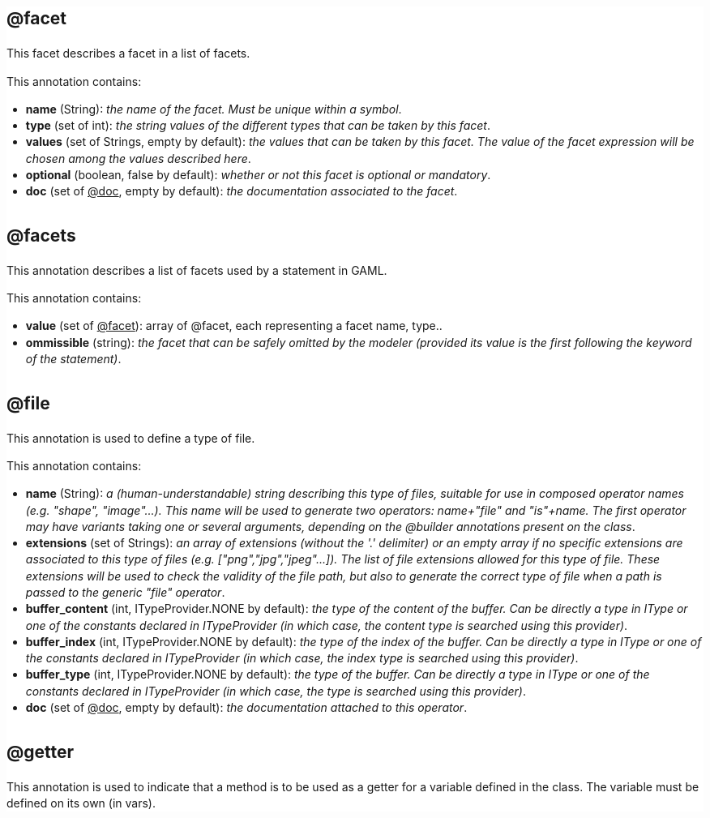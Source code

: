 ## @facet
This facet describes a facet in a list of facets.

This annotation contains:

  * **name** (String): _the name of the facet. Must be unique within a symbol_.
  * **type** (set of int): _the string values of the different types that can be taken by this facet_.
  * **values** (set of Strings, empty by default): _the values that can be taken by this facet. The value of the facet expression will be chosen among the values described here_.
  * **optional** (boolean, false by default): _whether or not this facet is optional or mandatory_.
  * **doc** (set of [@doc](#doc), empty by default): _the documentation associated to the facet_.





## @facets
This annotation describes a list of facets used by a statement in GAML.

This annotation contains:

  * **value** (set of [@facet](#facet)): array of @facet, each representing a facet name, type..
  * **ommissible** (string): _the facet that can be safely omitted by the modeler (provided its value is the first following the keyword of the statement)_.


## @file
This annotation is used to define a type of file.

This annotation contains:

  * **name** (String): _a (human-understandable) string describing this type of files, suitable for use in composed operator names (e.g. "shape", "image"...). This name will be used to generate two operators: name+"_file" and "is_"+name. The first operator may have variants taking one or several arguments, depending on the @builder annotations present on the class_.
  * **extensions** (set of Strings): _an array of extensions (without the '.' delimiter) or an empty array if no specific extensions are associated to this type of files (e.g. ["png","jpg","jpeg"...]). The list of file extensions allowed for this type of file. These extensions will be used to check the validity of the file path, but also to generate the correct type of file when a path is passed to the generic "file" operator_.
  * **buffer\_content** (int, ITypeProvider.NONE by default): _the type of the content of the buffer. Can be directly a type in IType or one of the constants declared in ITypeProvider (in which case, the content type is searched using this provider)_.
  * **buffer\_index** (int, ITypeProvider.NONE by default): _the type of the index of the buffer. Can be directly a type in IType or one of the constants declared in ITypeProvider (in which case, the index type is searched using this provider)_.
  * **buffer\_type** (int, ITypeProvider.NONE by default): _the type of the buffer. Can be directly a type in IType or one of the constants declared in ITypeProvider (in which case, the type is searched using this provider)_.
  * **doc** (set of [@doc](#doc), empty by default): _the documentation attached to this operator_.


## @getter
This annotation is used to indicate that a method is to be used as a getter for a variable defined in the class. The variable must be defined on its own (in vars).
